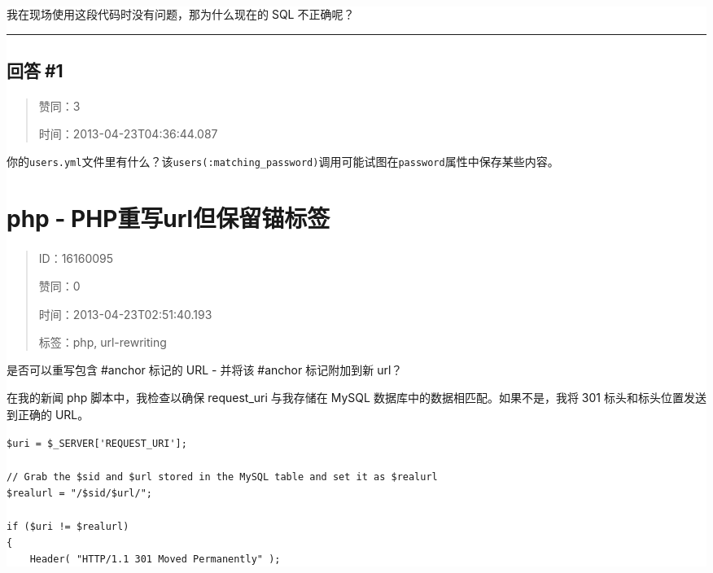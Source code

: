 我在现场使用这段代码时没有问题，那为什么现在的 SQL 不正确呢？

* * *

## 回答 #1

> 赞同：3
> 
> 时间：2013-04-23T04:36:44.087

你的`users.yml`文件里有什么？该`users(:matching_password)`调用可能试图在`password`属性中保存某些内容。

# php - PHP重写url但保留锚标签

> ID：16160095
> 
> 赞同：0
> 
> 时间：2013-04-23T02:51:40.193
> 
> 标签：php, url-rewriting

是否可以重写包含 #anchor 标记的 URL - 并将该 #anchor 标记附加到新 url？

在我的新闻 php 脚本中，我检查以确保 request_uri 与我存储在 MySQL 数据库中的数据相匹配。如果不是，我将 301 标头和标头位置发送到正确的 URL。

```
$uri = $_SERVER['REQUEST_URI'];

// Grab the $sid and $url stored in the MySQL table and set it as $realurl
$realurl = "/$sid/$url/";

if ($uri != $realurl)
{
    Header( "HTTP/1.1 301 Moved Permanently" );
